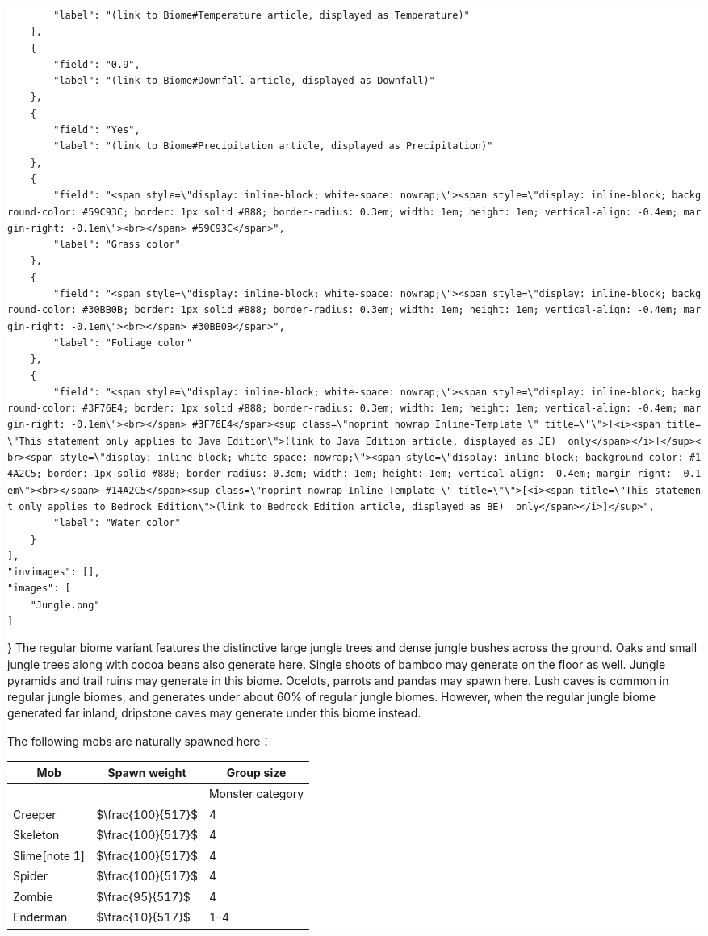             "label": "(link to Biome#Temperature article, displayed as Temperature)"
        },
        {
            "field": "0.9",
            "label": "(link to Biome#Downfall article, displayed as Downfall)"
        },
        {
            "field": "Yes",
            "label": "(link to Biome#Precipitation article, displayed as Precipitation)"
        },
        {
            "field": "<span style=\"display: inline-block; white-space: nowrap;\"><span style=\"display: inline-block; background-color: #59C93C; border: 1px solid #888; border-radius: 0.3em; width: 1em; height: 1em; vertical-align: -0.4em; margin-right: -0.1em\"><br></span> #59C93C</span>",
            "label": "Grass color"
        },
        {
            "field": "<span style=\"display: inline-block; white-space: nowrap;\"><span style=\"display: inline-block; background-color: #30BB0B; border: 1px solid #888; border-radius: 0.3em; width: 1em; height: 1em; vertical-align: -0.4em; margin-right: -0.1em\"><br></span> #30BB0B</span>",
            "label": "Foliage color"
        },
        {
            "field": "<span style=\"display: inline-block; white-space: nowrap;\"><span style=\"display: inline-block; background-color: #3F76E4; border: 1px solid #888; border-radius: 0.3em; width: 1em; height: 1em; vertical-align: -0.4em; margin-right: -0.1em\"><br></span> #3F76E4</span>‌<sup class=\"noprint nowrap Inline-Template \" title=\"\">[<i><span title=\"This statement only applies to Java Edition\">(link to Java Edition article, displayed as JE)  only</span></i>]</sup><br><span style=\"display: inline-block; white-space: nowrap;\"><span style=\"display: inline-block; background-color: #14A2C5; border: 1px solid #888; border-radius: 0.3em; width: 1em; height: 1em; vertical-align: -0.4em; margin-right: -0.1em\"><br></span> #14A2C5</span>‌<sup class=\"noprint nowrap Inline-Template \" title=\"\">[<i><span title=\"This statement only applies to Bedrock Edition\">(link to Bedrock Edition article, displayed as BE)  only</span></i>]</sup>",
            "label": "Water color"
        }
    ],
    "invimages": [],
    "images": [
        "Jungle.png"
    ]
}
The regular biome variant features the distinctive large jungle trees and dense jungle bushes across the ground. Oaks and small jungle trees along with cocoa beans also generate here. Single shoots of bamboo may generate on the floor as well. Jungle pyramids and trail ruins may generate in this biome. Ocelots, parrots and pandas may spawn here. Lush caves is common in regular jungle biomes, and generates under about 60% of regular jungle biomes. However, when the regular jungle biome generated far inland, dripstone caves may generate under this biome instead.

The following mobs are naturally spawned here：

| Mob             | Spawn weight      | Group size                          |
|-----------------|-------------------|-------------------------------------|
|                 |                   | Monster category                    |
| Creeper         | $\frac{100}{517}$ | 4                                   |
| Skeleton        | $\frac{100}{517}$ | 4                                   |
| Slime[note 1]   | $\frac{100}{517}$ | 4                                   |
| Spider          | $\frac{100}{517}$ | 4                                   |
| Zombie          | $\frac{95}{517}$  | 4                                   |
| Enderman        | $\frac{10}{517}$  | 1–4                                 |
